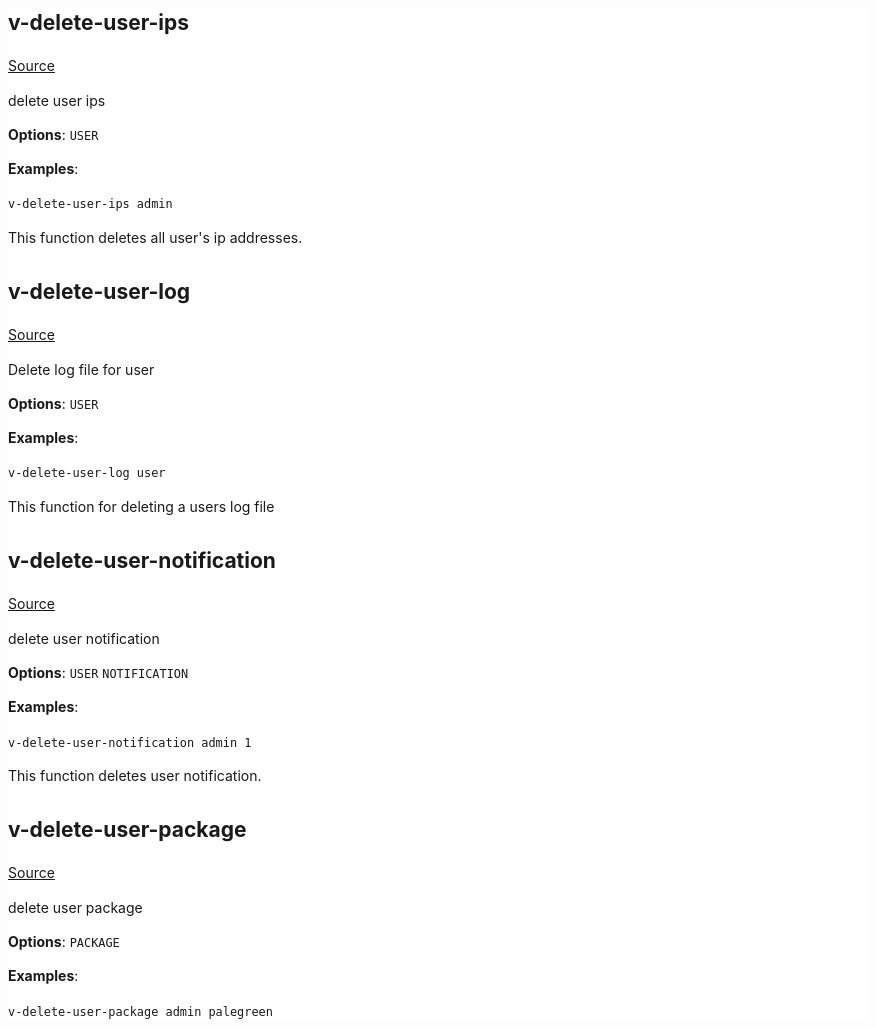 ## v-delete-user-ips

[Source](https://github.com/hestiacp/hestiacp/blob/release/bin/v-delete-user-ips)

delete user ips

**Options**: `USER`

**Examples**:

```bash
v-delete-user-ips admin
```

This function deletes all user's ip addresses.

## v-delete-user-log

[Source](https://github.com/hestiacp/hestiacp/blob/release/bin/v-delete-user-log)

Delete log file for user

**Options**: `USER`

**Examples**:

```bash
v-delete-user-log user
```

This function for deleting a users log file

## v-delete-user-notification

[Source](https://github.com/hestiacp/hestiacp/blob/release/bin/v-delete-user-notification)

delete user notification

**Options**: `USER` `NOTIFICATION`

**Examples**:

```bash
v-delete-user-notification admin 1
```

This function deletes user notification.

## v-delete-user-package

[Source](https://github.com/hestiacp/hestiacp/blob/release/bin/v-delete-user-package)

delete user package

**Options**: `PACKAGE`

**Examples**:

```bash
v-delete-user-package admin palegreen
```
